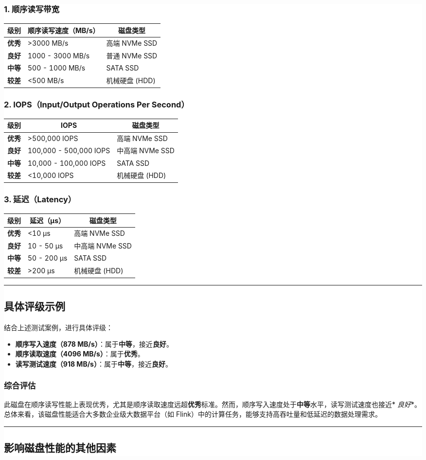 ### 1. 顺序读写带宽

| 级别     | 顺序读写速度（MB/s）     | 磁盘类型        |
|--------|------------------|-------------|
| **优秀** | >3000 MB/s       | 高端 NVMe SSD |
| **良好** | 1000 - 3000 MB/s | 普通 NVMe SSD |
| **中等** | 500 - 1000 MB/s  | SATA SSD    |
| **较差** | <500 MB/s        | 机械硬盘 (HDD)  |

### 2. IOPS（Input/Output Operations Per Second）

| 级别     | IOPS                   | 磁盘类型         |
|--------|------------------------|--------------|
| **优秀** | >500,000 IOPS          | 高端 NVMe SSD  |
| **良好** | 100,000 - 500,000 IOPS | 中高端 NVMe SSD |
| **中等** | 10,000 - 100,000 IOPS  | SATA SSD     |
| **较差** | <10,000 IOPS           | 机械硬盘 (HDD)   |

### 3. 延迟（Latency）

| 级别     | 延迟（µs）      | 磁盘类型         |
|--------|-------------|--------------|
| **优秀** | <10 µs      | 高端 NVMe SSD  |
| **良好** | 10 - 50 µs  | 中高端 NVMe SSD |
| **中等** | 50 - 200 µs | SATA SSD     |
| **较差** | >200 µs     | 机械硬盘 (HDD)   |

---

## 具体评级示例

结合上述测试案例，进行具体评级：

- **顺序写入速度（878 MB/s）**：属于**中等**，接近**良好**。
- **顺序读取速度（4096 MB/s）**：属于**优秀**。
- **读写测试速度（918 MB/s）**：属于**中等**，接近**良好**。

### 综合评估

此磁盘在顺序读写性能上表现优秀，尤其是顺序读取速度远超**优秀**标准。然而，顺序写入速度处于**中等**水平，读写测试速度也接近*
*良好**。总体来看，该磁盘性能适合大多数企业级大数据平台（如 Flink）中的计算任务，能够支持高吞吐量和低延迟的数据处理需求。

---

## 影响磁盘性能的其他因素
